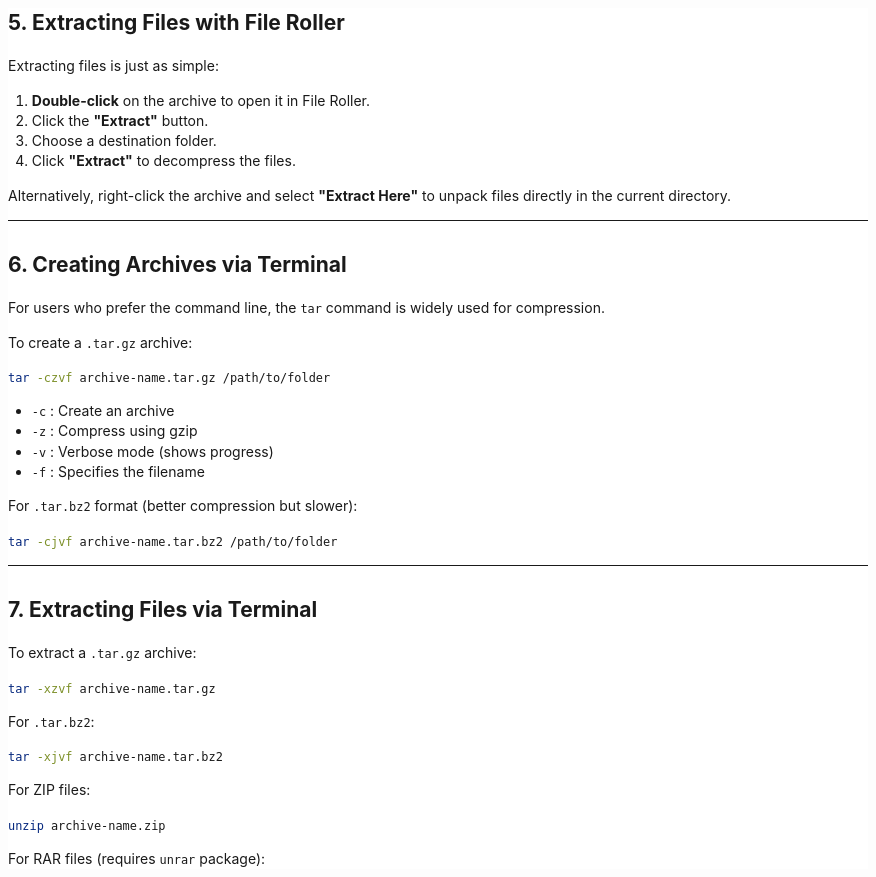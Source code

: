 
## **5. Extracting Files with File Roller**  

Extracting files is just as simple:  

1. **Double-click** on the archive to open it in File Roller.  
2. Click the **"Extract"** button.  
3. Choose a destination folder.  
4. Click **"Extract"** to decompress the files.  

Alternatively, right-click the archive and select **"Extract Here"** to unpack files directly in the current directory.

---

## **6. Creating Archives via Terminal**  

For users who prefer the command line, the `tar` command is widely used for compression.  

To create a `.tar.gz` archive:  

```bash
tar -czvf archive-name.tar.gz /path/to/folder
```

- `-c` : Create an archive  
- `-z` : Compress using gzip  
- `-v` : Verbose mode (shows progress)  
- `-f` : Specifies the filename  

For `.tar.bz2` format (better compression but slower):  

```bash
tar -cjvf archive-name.tar.bz2 /path/to/folder
```

---

## **7. Extracting Files via Terminal**  

To extract a `.tar.gz` archive:  

```bash
tar -xzvf archive-name.tar.gz
```

For `.tar.bz2`:  

```bash
tar -xjvf archive-name.tar.bz2
```

For ZIP files:  

```bash
unzip archive-name.zip
```

For RAR files (requires `unrar` package):  
